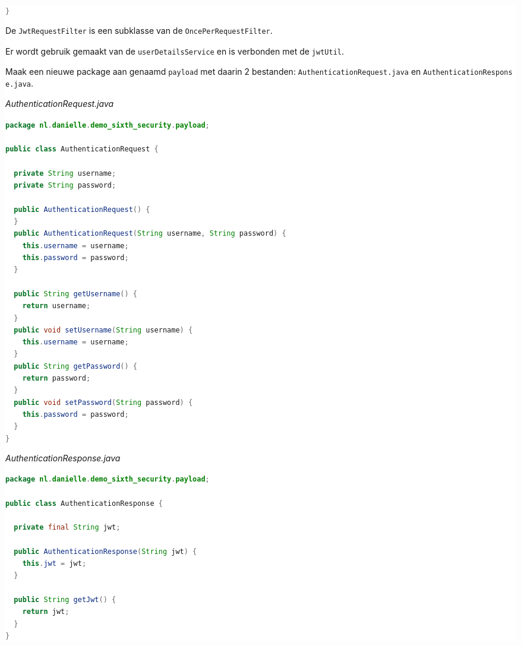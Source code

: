 ```java
}
```

De `JwtRequestFilter` is een subklasse van de `OncePerRequestFilter`.

Er wordt gebruik gemaakt van de `userDetailsService` en is verbonden met de `jwtUtil`.

Maak een nieuwe package aan genaamd `payload` met daarin 2 bestanden: `AuthenticationRequest.java` en `AuthenticationResponse.java`.

_AuthenticationRequest.java_

```java
package nl.danielle.demo_sixth_security.payload;

public class AuthenticationRequest {

  private String username;
  private String password;

  public AuthenticationRequest() {
  }
  public AuthenticationRequest(String username, String password) {
    this.username = username;
    this.password = password;
  }

  public String getUsername() {
    return username;
  }
  public void setUsername(String username) {
    this.username = username;
  }
  public String getPassword() {
    return password;
  }
  public void setPassword(String password) {
    this.password = password;
  }
}
```

_AuthenticationResponse.java_

```java
package nl.danielle.demo_sixth_security.payload;

public class AuthenticationResponse {

  private final String jwt;

  public AuthenticationResponse(String jwt) {
    this.jwt = jwt;
  }

  public String getJwt() {
    return jwt;
  }
}
```

